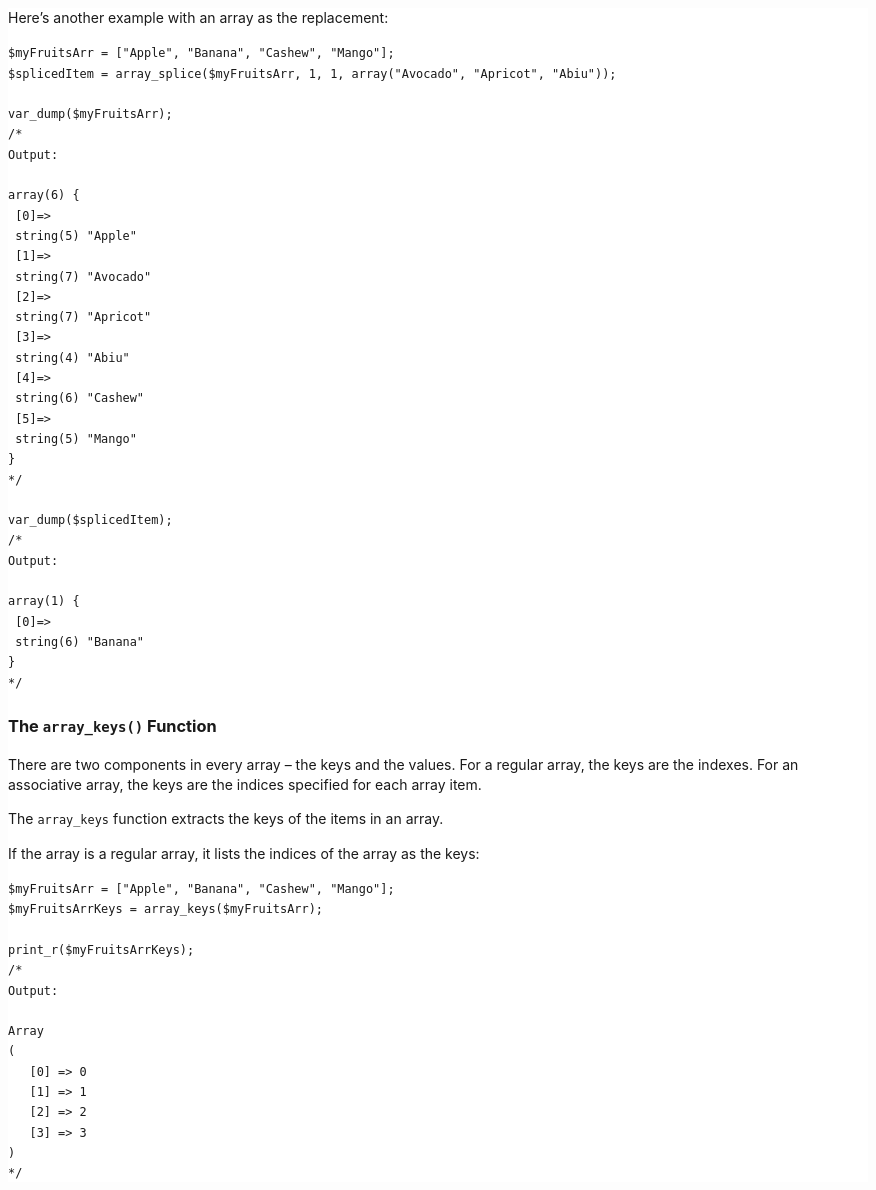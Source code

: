 Here’s another example with an array as the replacement:

```
$myFruitsArr = ["Apple", "Banana", "Cashew", "Mango"];
$splicedItem = array_splice($myFruitsArr, 1, 1, array("Avocado", "Apricot", "Abiu"));

var_dump($myFruitsArr);
/*
Output:

array(6) {
 [0]=>
 string(5) "Apple"
 [1]=>
 string(7) "Avocado"
 [2]=>
 string(7) "Apricot"
 [3]=>
 string(4) "Abiu"
 [4]=>
 string(6) "Cashew"
 [5]=>
 string(5) "Mango"
}
*/

var_dump($splicedItem);
/*
Output:

array(1) {
 [0]=>
 string(6) "Banana"
}
*/
```

### The `array_keys()` Function

There are two components in every array – the keys and the values. For a regular array, the keys are the indexes. For an associative array, the keys are the indices specified for each array item.

The `array_keys` function extracts the keys of the items in an array.

If the array is a regular array, it lists the indices of the array as the keys:

```
$myFruitsArr = ["Apple", "Banana", "Cashew", "Mango"];
$myFruitsArrKeys = array_keys($myFruitsArr);

print_r($myFruitsArrKeys);
/*
Output:

Array
(
   [0] => 0
   [1] => 1
   [2] => 2
   [3] => 3
)
*/
```


[1]: #heading-how-to-create-arrays-in-php
[2]: #heading-how-to-create-arrays-with-the-array-function
[3]: #heading-how-to-create-arrays-with-the-square-bracket-syntax
[4]: #heading-how-to-print-arrays-in-php
[5]: #howtoprintanarraywiththeprintrfunction
[6]: #howtoprintanarraywiththevardumpfunction
[7]: #heading-php-array-functions
[8]: #heading-the-count-array-function
[9]: #thearraypush_arrayfunction
[10]: #heading-the-arraypop-function
[11]: #heading-the-arrayshift-function
[12]: #heading-the-arrayunshift-function
[13]: #heading-the-arraysplice-function
[14]: #heading-the-arraykeys-function
[15]: #heading-the-arrayvalues-function
[16]: #heading-the-arrayreduce-function
[17]: #heading-the-sort-function
[18]: #heading-the-rsort-function
[19]: #heading-the-arrayreplace-function
[20]: #heading-the-arrayreverse-function
[21]: #heading-the-arrayslice-function
[22]: #heading-the-arraysum-function
[23]: #heading-the-arraymerge-function
[24]: #heading-the-arrayfilter-function
[25]: #thearraymap_function
[26]: #heading-the-arraysearch-function
[27]: #thearraycolumnfunction
[28]: #heading-the-inarray-function
[29]: #heading-how-to-loop-through-arrays-in-php
[30]: #heading-how-to-loop-through-an-indexed-array
[31]: #heading-how-to-loop-through-an-associative-array
[32]: #heading-how-to-loop-through-an-array-inside-the-html-template
[33]: #heading-conclusion
